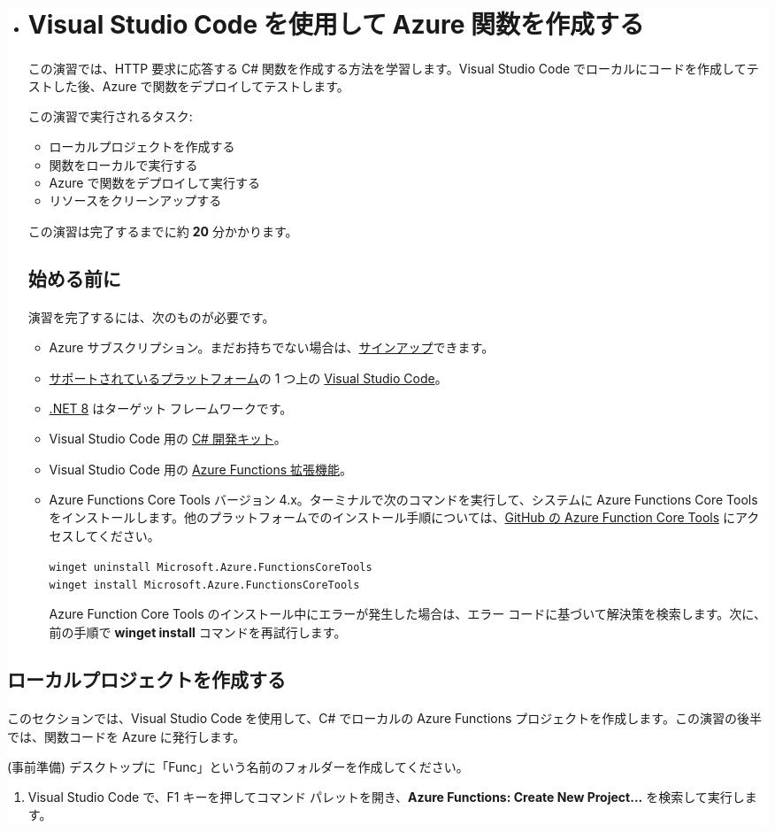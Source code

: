 * # Visual Studio Code を使用して Azure 関数を作成する

    
  
    この演習では、HTTP 要求に応答する C# 関数を作成する方法を学習します。Visual Studio Code でローカルにコードを作成してテストした後、Azure で関数をデプロイしてテストします。
    
    この演習で実行されるタスク:
    
    - ローカルプロジェクトを作成する
    - 関数をローカルで実行する
    - Azure で関数をデプロイして実行する
    - リソースをクリーンアップする
    
    この演習は完了するまでに約 **20** 分かかります。
    
    ## 始める前に
    
    
    
    演習を完了するには、次のものが必要です。
    
    - Azure サブスクリプション。まだお持ちでない場合は、[サインアップ](https://azure.microsoft.com/)できます。
    
    - [サポートされているプラットフォーム](https://code.visualstudio.com/docs/supporting/requirements#_platforms)の 1 つ上の [Visual Studio Code](https://code.visualstudio.com/)。
    
    - [.NET 8](https://dotnet.microsoft.com/en-us/download/dotnet/8.0) はターゲット フレームワークです。
    
    - Visual Studio Code 用の [C# 開発キット](https://marketplace.visualstudio.com/items?itemName=ms-dotnettools.csdevkit)。
    
    - Visual Studio Code 用の [Azure Functions 拡張機能](https://marketplace.visualstudio.com/items?itemName=ms-azuretools.vscode-azurefunctions)。
    
    - Azure Functions Core Tools バージョン 4.x。ターミナルで次のコマンドを実行して、システムに Azure Functions Core Tools をインストールします。他のプラットフォームでのインストール手順については、[GitHub の Azure Function Core Tools](https://github.com/Azure/azure-functions-core-tools?tab=readme-ov-file#installing) にアクセスしてください。
    
      ```
      winget uninstall Microsoft.Azure.FunctionsCoreTools
      winget install Microsoft.Azure.FunctionsCoreTools
      ```
    
      
    
      Azure Function Core Tools のインストール中にエラーが発生した場合は、エラー コードに基づいて解決策を検索します。次に、前の手順で **winget install** コマンドを再試行します。



## ローカルプロジェクトを作成する



このセクションでは、Visual Studio Code を使用して、C# でローカルの Azure Functions プロジェクトを作成します。この演習の後半では、関数コードを Azure に発行します。

(事前準備) デスクトップに「Func」という名前のフォルダーを作成してください。

1. Visual Studio Code で、F1 キーを押してコマンド パレットを開き、**Azure Functions: Create New Project...** を検索して実行します。
